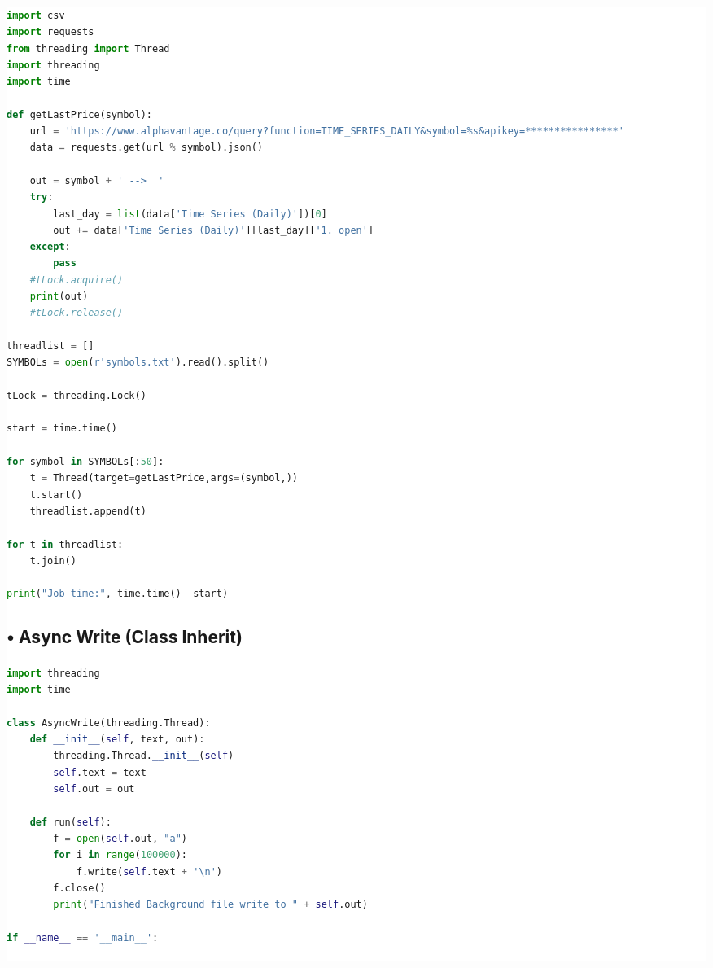 
```python
import csv
import requests
from threading import Thread
import threading
import time

def getLastPrice(symbol):
    url = 'https://www.alphavantage.co/query?function=TIME_SERIES_DAILY&symbol=%s&apikey=****************'
    data = requests.get(url % symbol).json()
     
    out = symbol + ' -->  '
    try:
        last_day = list(data['Time Series (Daily)'])[0]
        out += data['Time Series (Daily)'][last_day]['1. open']
    except:
        pass
    #tLock.acquire()
    print(out)
    #tLock.release()
        
threadlist = []
SYMBOLs = open(r'symbols.txt').read().split()

tLock = threading.Lock()

start = time.time()

for symbol in SYMBOLs[:50]:
    t = Thread(target=getLastPrice,args=(symbol,))
    t.start()
    threadlist.append(t)

for t in threadlist:
    t.join()

print("Job time:", time.time() -start)


```

## • Async Write (Class Inherit)


```python
import threading
import time

class AsyncWrite(threading.Thread):
    def __init__(self, text, out):
        threading.Thread.__init__(self)
        self.text = text
        self.out = out

    def run(self):
        f = open(self.out, "a")
        for i in range(100000):
            f.write(self.text + '\n')
        f.close()
        print("Finished Background file write to " + self.out)

if __name__ == '__main__':    
    
```